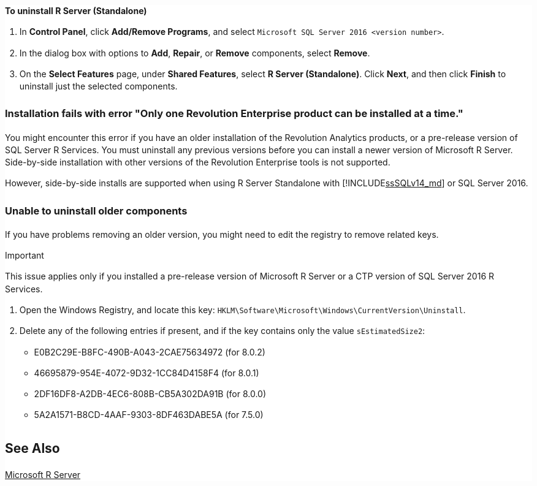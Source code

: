 **To uninstall R Server (Standalone)**  
  
1.  In **Control Panel**, click **Add/Remove Programs**, and select `Microsoft SQL Server 2016 <version number>`.  
  
2.  In the dialog box with options to **Add**, **Repair**, or **Remove** components, select **Remove**.  
  
3.  On the **Select Features** page, under **Shared Features**, select **R Server (Standalone)**. Click **Next**, and then click **Finish** to uninstall just the selected components.  
   
### Installation fails with error "Only one Revolution Enterprise product can be installed at a time."  
You might encounter this error if you have an older installation of the Revolution Analytics products, or a pre-release version of SQL Server R Services. You must uninstall any previous versions before you can install a newer version of Microsoft R Server. Side-by-side installation with other versions of the Revolution Enterprise tools is not supported.  

However, side-by-side installs are supported when using R Server Standalone with [!INCLUDE[ssSQLv14_md](../../includes/sssqlv14-md.md)] or SQL Server 2016.
  
### Unable to uninstall older components   
  
If you have problems removing an older version, you might need to edit the registry to remove related keys.  

> [!IMPORTANT]
> This issue applies only if you installed a pre-release version of Microsoft R Server or a CTP version of SQL Server 2016 R Services.
  
1. Open the Windows Registry, and locate this key: `HKLM\Software\Microsoft\Windows\CurrentVersion\Uninstall`.  
2. Delete any of the following entries if present, and if the key contains only the value `sEstimatedSize2`:  
  
    -   E0B2C29E-B8FC-490B-A043-2CAE75634972        (for 8.0.2)  
  
    -   46695879-954E-4072-9D32-1CC84D4158F4        (for 8.0.1)  
  
    -   2DF16DF8-A2DB-4EC6-808B-CB5A302DA91B        (for 8.0.0)  
  
    -   5A2A1571-B8CD-4AAF-9303-8DF463DABE5A        (for 7.5.0)  
  
## See Also  
 [Microsoft R Server](../../advanced-analytics/r-services/r-server-standalone.md)  
  
  